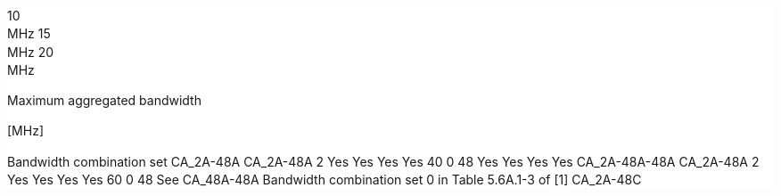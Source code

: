 <td>10<br />
MHz</td>
<td>15<br />
MHz</td>
<td>20<br />
MHz</td>
<td><p>Maximum aggregated bandwidth</p>
<p>[MHz]</p></td>
<td>Bandwidth combination set</td>
</tr>
<tr class="even">
<td>CA_2A-48A</td>
<td>CA_2A-48A</td>
<td>2</td>
<td></td>
<td></td>
<td>Yes</td>
<td>Yes</td>
<td>Yes</td>
<td>Yes</td>
<td>40</td>
<td>0</td>
</tr>
<tr class="odd">
<td></td>
<td></td>
<td>48</td>
<td></td>
<td></td>
<td>Yes</td>
<td>Yes</td>
<td>Yes</td>
<td>Yes</td>
<td></td>
<td></td>
</tr>
<tr class="even">
<td>CA_2A-48A-48A</td>
<td>CA_2A-48A</td>
<td>2</td>
<td></td>
<td></td>
<td>Yes</td>
<td>Yes</td>
<td>Yes</td>
<td>Yes</td>
<td>60</td>
<td>0</td>
</tr>
<tr class="odd">
<td></td>
<td></td>
<td>48</td>
<td>See CA_48A-48A Bandwidth combination set 0 in Table 5.6A.1-3 of [1]</td>
<td></td>
<td></td>
<td></td>
<td></td>
<td></td>
<td></td>
<td></td>
</tr>
<tr class="even">
<td>CA_2A-48C</td>